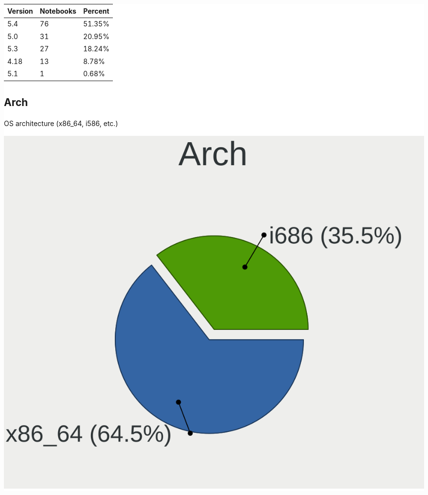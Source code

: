 
| Version | Notebooks | Percent |
|---------|-----------|---------|
| 5.4     | 76        | 51.35%  |
| 5.0     | 31        | 20.95%  |
| 5.3     | 27        | 18.24%  |
| 4.18    | 13        | 8.78%   |
| 5.1     | 1         | 0.68%   |

Arch
----

OS architecture (x86_64, i586, etc.)

![Arch](./images/pie_chart/os_arch.svg)

